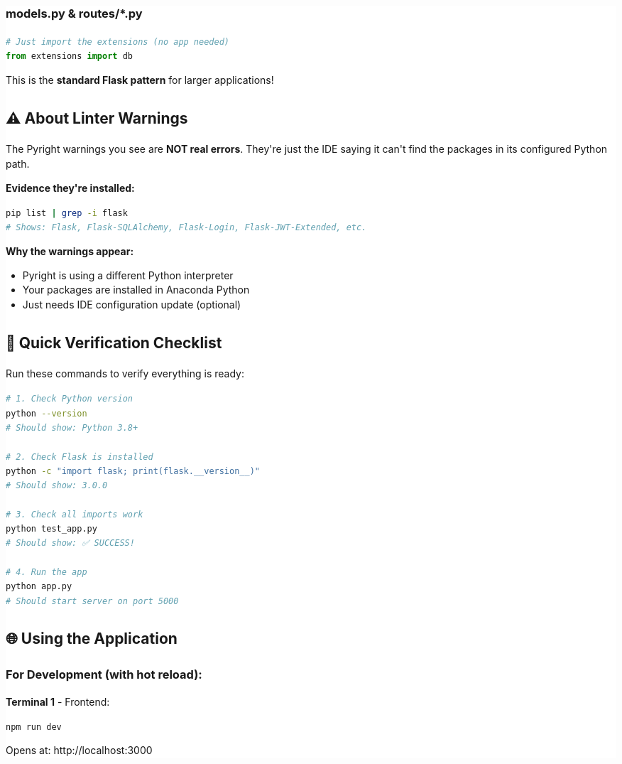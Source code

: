 ### models.py & routes/*.py
```python
# Just import the extensions (no app needed)
from extensions import db
```

This is the **standard Flask pattern** for larger applications!

## ⚠️ About Linter Warnings

The Pyright warnings you see are **NOT real errors**. They're just the IDE saying it can't find the packages in its configured Python path.

**Evidence they're installed:**
```bash
pip list | grep -i flask
# Shows: Flask, Flask-SQLAlchemy, Flask-Login, Flask-JWT-Extended, etc.
```

**Why the warnings appear:**
- Pyright is using a different Python interpreter
- Your packages are installed in Anaconda Python
- Just needs IDE configuration update (optional)

## 🎯 Quick Verification Checklist

Run these commands to verify everything is ready:

```bash
# 1. Check Python version
python --version
# Should show: Python 3.8+

# 2. Check Flask is installed
python -c "import flask; print(flask.__version__)"
# Should show: 3.0.0

# 3. Check all imports work
python test_app.py
# Should show: ✅ SUCCESS!

# 4. Run the app
python app.py
# Should start server on port 5000
```

## 🌐 Using the Application

### For Development (with hot reload):

**Terminal 1** - Frontend:
```bash
npm run dev
```
Opens at: http://localhost:3000
